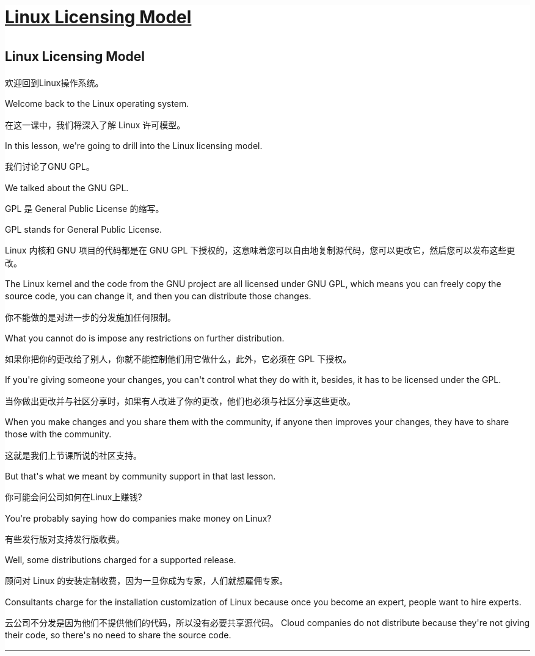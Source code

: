 # [Linux Licensing Model](https://www.coursera.org/learn/linux-fundamentals/lecture/2Fd2M/linux-licensing-model)

## Linux Licensing Model

欢迎回到Linux操作系统。 

Welcome back to the Linux operating system. 

在这一课中，我们将深入了解 Linux 许可模型。  

In this lesson, we're going to drill into the Linux licensing model. 

我们讨论了GNU GPL。  

We talked about the GNU GPL. 

GPL 是 General Public License 的缩写。  

GPL stands for General Public License. 

Linux 内核和 GNU 项目的代码都是在 GNU GPL 下授权的，这意味着您可以自由地复制源代码，您可以更改它，然后您可以发布这些更改。  

The Linux kernel and the code from the GNU project are all licensed under GNU GPL, which means you can freely copy the source code, you can change it, and then you can distribute those changes. 

你不能做的是对进一步的分发施加任何限制。  

What you cannot do is impose any restrictions on further distribution. 

如果你把你的更改给了别人，你就不能控制他们用它做什么，此外，它必须在 GPL 下授权。  

If you're giving someone your changes, you can't control what they do with it, besides, it has to be licensed under the GPL. 

当你做出更改并与社区分享时，如果有人改进了你的更改，他们也必须与社区分享这些更改。  

When you make changes and you share them with the community, if anyone then improves your changes, they have to share those with the community. 

这就是我们上节课所说的社区支持。  

But that's what we meant by community support in that last lesson. 

你可能会问公司如何在Linux上赚钱?  

You're probably saying how do companies make money on Linux? 

有些发行版对支持发行版收费。  

Well, some distributions charged for a supported release. 

顾问对 Linux 的安装定制收费，因为一旦你成为专家，人们就想雇佣专家。  

Consultants charge for the installation customization of Linux because once you become an expert, people want to hire experts. 

云公司不分发是因为他们不提供他们的代码，所以没有必要共享源代码。  Cloud companies do not distribute because they're not giving their code, so there's no need to share the source code.

---
